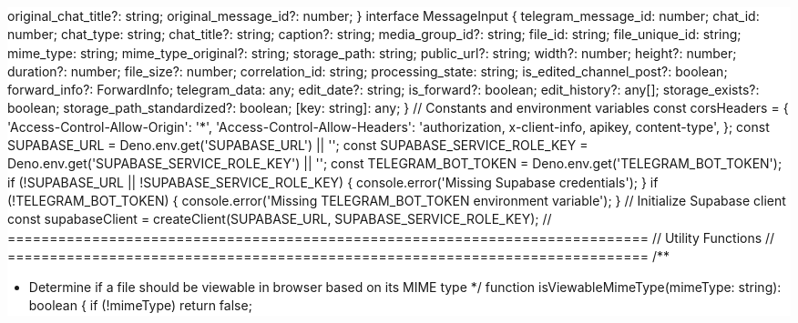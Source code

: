   original_chat_title?: string;
  original_message_id?: number;
}
interface MessageInput {
  telegram_message_id: number;
  chat_id: number;
  chat_type: string;
  chat_title?: string;
  caption?: string;
  media_group_id?: string;
  file_id: string;
  file_unique_id: string;
  mime_type: string;
  mime_type_original?: string;
  storage_path: string;
  public_url?: string;
  width?: number;
  height?: number;
  duration?: number;
  file_size?: number;
  correlation_id: string;
  processing_state: string;
  is_edited_channel_post?: boolean;
  forward_info?: ForwardInfo;
  telegram_data: any;
  edit_date?: string;
  is_forward?: boolean;
  edit_history?: any[];
  storage_exists?: boolean;
  storage_path_standardized?: boolean;
  [key: string]: any;
}
// Constants and environment variables
const corsHeaders = {
  'Access-Control-Allow-Origin': '*',
  'Access-Control-Allow-Headers': 'authorization, x-client-info, apikey, content-type',
};
const SUPABASE_URL = Deno.env.get('SUPABASE_URL') || '';
const SUPABASE_SERVICE_ROLE_KEY = Deno.env.get('SUPABASE_SERVICE_ROLE_KEY') || '';
const TELEGRAM_BOT_TOKEN = Deno.env.get('TELEGRAM_BOT_TOKEN');
if (!SUPABASE_URL || !SUPABASE_SERVICE_ROLE_KEY) {
  console.error('Missing Supabase credentials');
}
if (!TELEGRAM_BOT_TOKEN) {
  console.error('Missing TELEGRAM_BOT_TOKEN environment variable');
}
// Initialize Supabase client
const supabaseClient = createClient(SUPABASE_URL, SUPABASE_SERVICE_ROLE_KEY);
// ============================================================================
// Utility Functions
// ============================================================================
/**
 * Determine if a file should be viewable in browser based on its MIME type
 */
function isViewableMimeType(mimeType: string): boolean {
  if (!mimeType) return false;
  